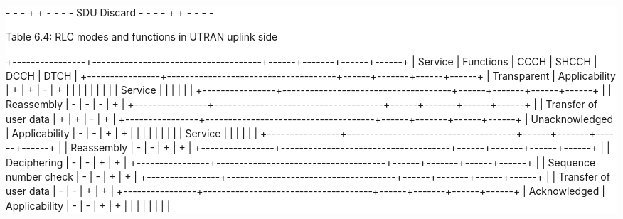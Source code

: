 <td>-</td>
<td>-</td>
<td>-</td>
<td>+</td>
<td>+</td>
<td>-</td>
<td>-</td>
<td>-</td>
<td>-</td>
</tr>
<tr class="even">
<td></td>
<td>SDU Discard</td>
<td>-</td>
<td>-</td>
<td>-</td>
<td>-</td>
<td>+</td>
<td>+</td>
<td>-</td>
<td>-</td>
<td>-</td>
<td>-</td>
</tr>
</tbody>
</table>

Table 6.4: RLC modes and functions in UTRAN uplink side

+----------------+-------------------------------------+------+-------+------+------+
| Service        | Functions                           | CCCH | SHCCH | DCCH | DTCH |
+----------------+-------------------------------------+------+-------+------+------+
| Transparent    | Applicability                       | \+   | \+    | \-   | \+   |
|                |                                     |      |       |      |      |
| Service        |                                     |      |       |      |      |
+----------------+-------------------------------------+------+-------+------+------+
|                | Reassembly                          | \-   | \-    | \-   | \+   |
+----------------+-------------------------------------+------+-------+------+------+
|                | Transfer of user data               | \+   | \+    | \-   | \+   |
+----------------+-------------------------------------+------+-------+------+------+
| Unacknowledged | Applicability                       | \-   | \-    | \+   | \+   |
|                |                                     |      |       |      |      |
| Service        |                                     |      |       |      |      |
+----------------+-------------------------------------+------+-------+------+------+
|                | Reassembly                          | \-   | \-    | \+   | \+   |
+----------------+-------------------------------------+------+-------+------+------+
|                | Deciphering                         | \-   | \-    | \+   | \+   |
+----------------+-------------------------------------+------+-------+------+------+
|                | Sequence number check               | \-   | \-    | \+   | \+   |
+----------------+-------------------------------------+------+-------+------+------+
|                | Transfer of user data               | \-   | \-    | \+   | \+   |
+----------------+-------------------------------------+------+-------+------+------+
| Acknowledged   | Applicability                       | \-   | \-    | \+   | \+   |
|                |                                     |      |       |      |      |
